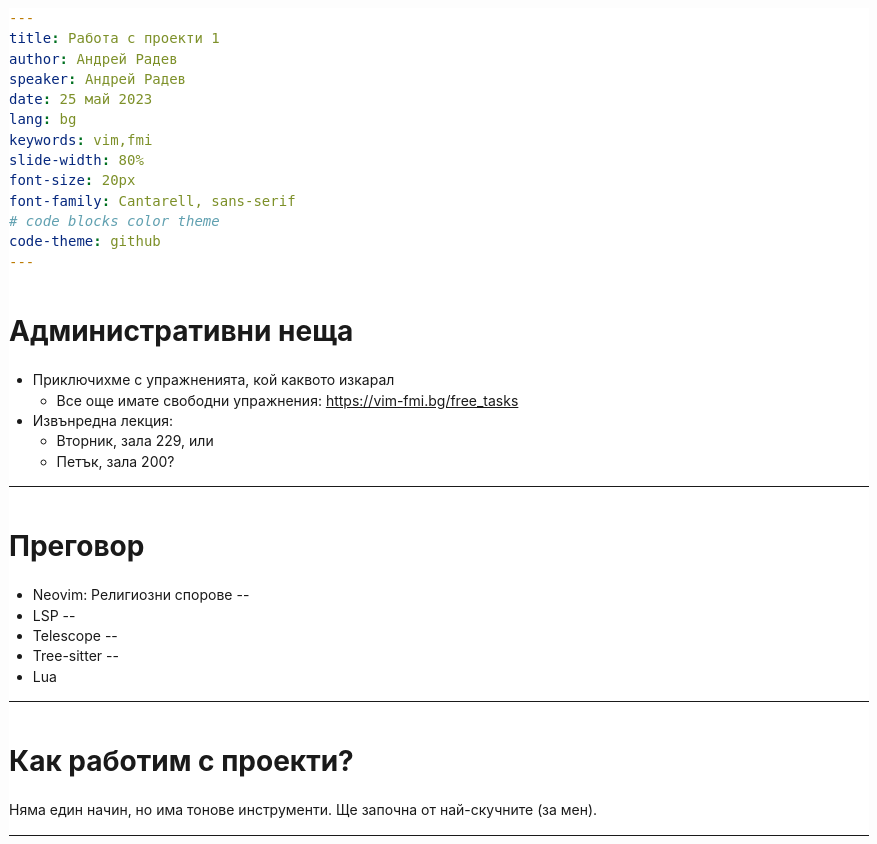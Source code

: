 ```yaml
---
title: Работа с проекти 1
author: Андрей Радев
speaker: Андрей Радев
date: 25 май 2023
lang: bg
keywords: vim,fmi
slide-width: 80%
font-size: 20px
font-family: Cantarell, sans-serif
# code blocks color theme
code-theme: github
---
```


<style>
code {
    font-size: 100% !important;
    font-variant-ligatures: none;
}
</style>

# Административни неща

* Приключихме с упражненията, кой каквото изкарал
    * Все още имате свободни упражнения: <https://vim-fmi.bg/free_tasks>
* Извънредна лекция:
    * Вторник, зала 229, или
    * Петък, зала 200?

---

# Преговор

* Neovim: Религиозни спорове
--
* LSP
--
* Telescope
--
* Tree-sitter
--
* Lua

---

# Как работим с проекти?

Няма един начин, но има тонове инструменти. Ще започна от най-скучните (за мен).

---